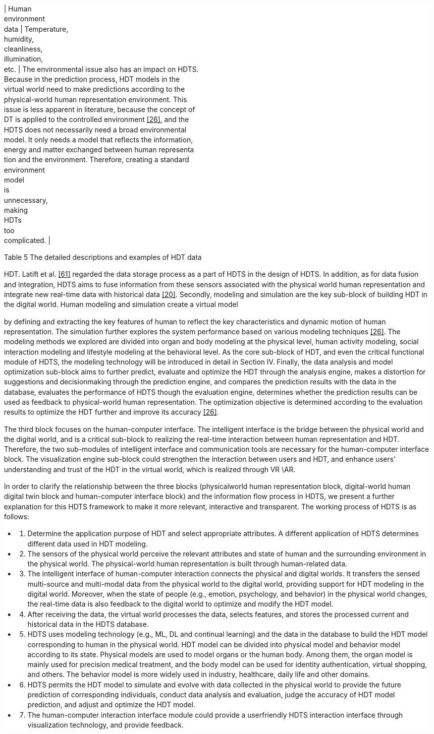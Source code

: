 | Human<br>environment<br>data | Temperature,<br>humidity,<br>cleanliness,<br>illumination,<br>etc. | The environmental issue also has an impact on HDTS.<br>Because in the prediction process, HDT models in the<br>virtual world need to make predictions according to the<br>physical-world human representation environment. This<br>issue is less apparent in literature, because the concept of<br>DT is applied to the controlled environment [[26]](#ref-26), and the<br>HDTS does not necessarily need a broad environmental<br>model. It only needs a model that reflects the information,<br>energy and matter exchanged between human representa<br>tion and the environment. Therefore, creating a standard<br>environment<br>model<br>is<br>unnecessary,<br>making<br>HDTs<br>too<br>complicated. |

<a id="ref-5"></a>Table 5 The detailed descriptions and examples of HDT data

HDT. Latift et al. [[61]](#ref-61) regarded the data storage process as a part of HDTS in the design of HDTS. In addition, as for data fusion and integration, HDTS aims to fuse information from these sensors associated with the physical world human representation and integrate new real-time data with historical data [[20]](#ref-20). Secondly, modeling and simulation are the key sub-block of building HDT in the digital world. Human modeling and simulation create a virtual model

by defining and extracting the key features of human to reflect the key characteristics and dynamic motion of human representation. The simulation further explores the system performance based on various modeling techniques [[26]](#ref-26). The modeling methods we explored are divided into organ and body modeling at the physical level, human activity modeling, social interaction modeling and lifestyle modeling at the behavioral level. As the core sub-block of HDT, and even the critical functional module of HDTS, the modeling technology will be introduced in detail in Section IV. Finally, the data analysis and model optimization sub-block aims to further predict, evaluate and optimize the HDT through the analysis engine, makes a distortion for suggestions and decisionmaking through the prediction engine, and compares the prediction results with the data in the database, evaluates the performance of HDTS though the evaluation engine, determines whether the prediction results can be used as feedback to physical-world human representation. The optimization objective is determined according to the evaluation results to optimize the HDT further and improve its accuracy [[26]](#ref-26).

The third block focuses on the human-computer interface. The intelligent interface is the bridge between the physical world and the digital world, and is a critical sub-block to realizing the real-time interaction between human representation and HDT. Therefore, the two sub-modules of intelligent interface and communication tools are necessary for the human-computer interface block. The visualization engine sub-block could strengthen the interaction between users and HDT, and enhance users' understanding and trust of the HDT in the virtual world, which is realized through VR \AR.

In order to clarify the relationship between the three blocks (physicalworld human representation block, digital-world human digital twin block and human-computer interface block) and the information flow process in HDTS, we present a further explanation for this HDTS framework to make it more relevant, interactive and transparent. The working process of HDTS is as follows:

- 1. Determine the application purpose of HDT and select appropriate attributes. A different application of HDTS determines different data used in HDT modeling.
- 2. The sensors of the physical world perceive the relevant attributes and state of human and the surrounding environment in the physical world. The physical-world human representation is built through human-related data.
- 3. The intelligent interface of human-computer interaction connects the physical and digital worlds. It transfers the sensed multi-source and multi-modal data from the physical world to the digital world, providing support for HDT modeling in the digital world. Moreover, when the state of people (e.g., emotion, psychology, and behavior) in the physical world changes, the real-time data is also feedback to the digital world to optimize and modify the HDT model.

- 4. After receiving the data, the virtual world processes the data, selects features, and stores the processed current and historical data in the HDTS database.
- 5. HDTS uses modeling technology (e.g., ML, DL and continual learning) and the data in the database to build the HDT model corresponding to human in the physical world. HDT model can be divided into physical model and behavior model according to its state. Physical models are used to model organs or the human body. Among them, the organ model is mainly used for precision medical treatment, and the body model can be used for identity authentication, virtual shopping, and others. The behavior model is more widely used in industry, healthcare, daily life and other domains.
- 6. HDTS permits the HDT model to simulate and evolve with data collected in the physical world to provide the future prediction of corresponding individuals, conduct data analysis and evaluation, judge the accuracy of HDT model prediction, and adjust and optimize the HDT model.
- 7. The human-computer interaction interface module could provide a userfriendly HDTS interaction interface through visualization technology, and provide feedback.
